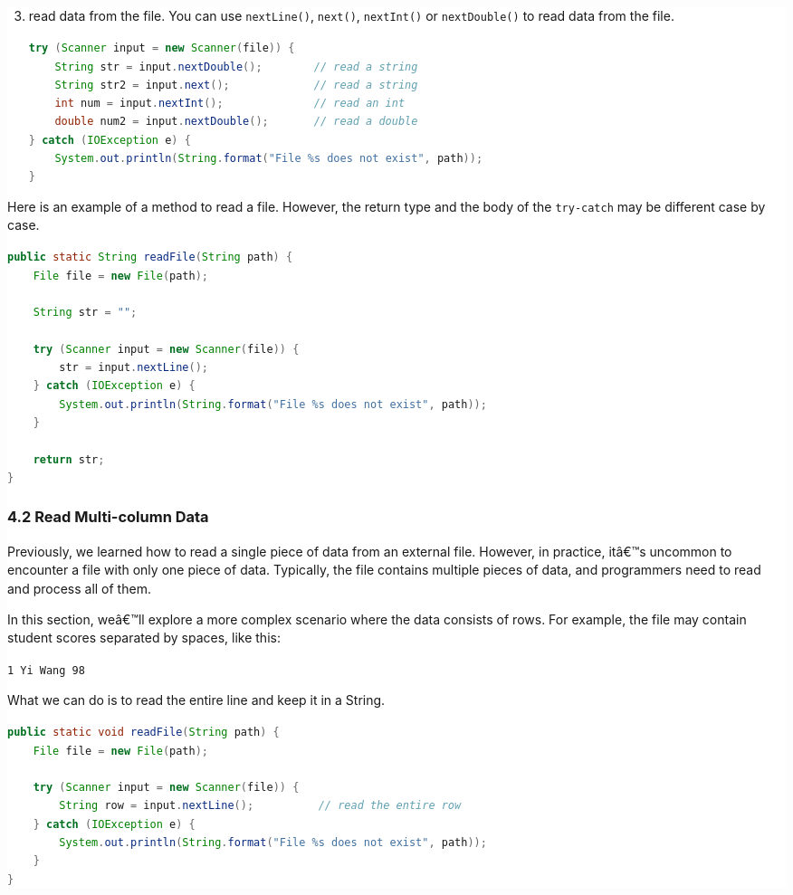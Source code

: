 3. read data from the file. You can use `nextLine()`, `next()`, `nextInt()` or `nextDouble()` to read data from the file.

    ```java
    try (Scanner input = new Scanner(file)) {
        String str = input.nextDouble();		// read a string
        String str2 = input.next();				// read a string
        int num = input.nextInt();				// read an int
        double num2 = input.nextDouble();		// read a double
    } catch (IOException e) {
        System.out.println(String.format("File %s does not exist", path));
    }
    ```

Here is an example of a method to read a file. However, the return type and the body of the `try-catch` may be different case by case.

```java
public static String readFile(String path) {
    File file = new File(path);     

    String str = "";

    try (Scanner input = new Scanner(file)) {
        str = input.nextLine();
    } catch (IOException e) {
        System.out.println(String.format("File %s does not exist", path));
    }
    
    return str;
}
```

### 4.2 Read Multi-column Data

Previously, we learned how to read a single piece of data from an external file. However, in practice, itâ€™s uncommon to encounter a file with only one piece of data. Typically, the file contains multiple pieces of data, and programmers need to read and process all of them.

In this section, weâ€™ll explore a more complex scenario where the data consists of rows. For example, the file may contain student scores separated by spaces, like this:

```markdown
1 Yi Wang 98		
```

What we can do is to read the entire line and keep it in a String.

```java
public static void readFile(String path) {
    File file = new File(path);     

    try (Scanner input = new Scanner(file)) {
        String row = input.nextLine();			// read the entire row
    } catch (IOException e) {
        System.out.println(String.format("File %s does not exist", path));
    }
}
```
